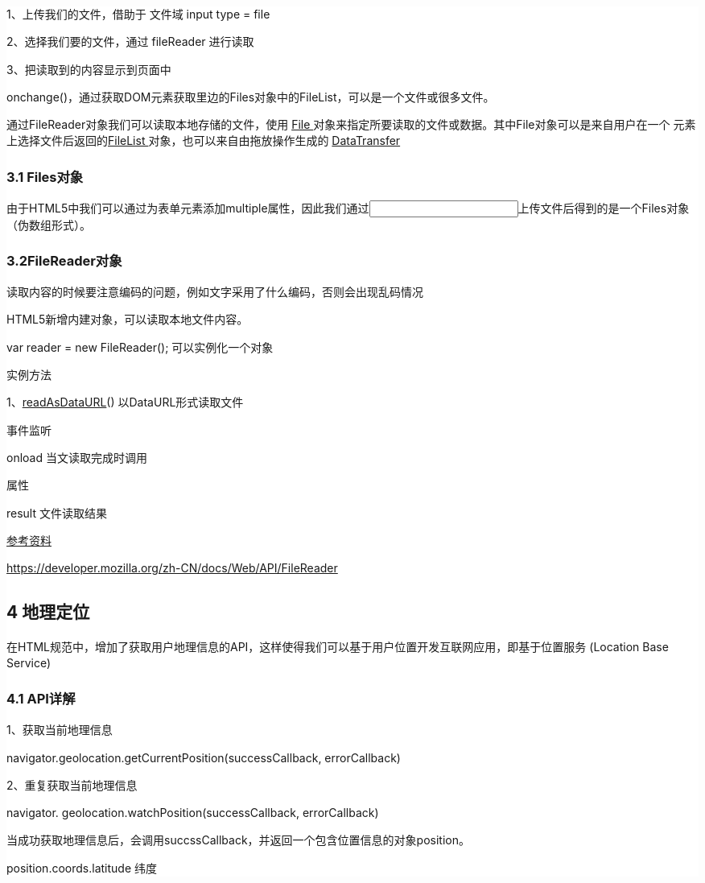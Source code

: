 1、上传我们的文件，借助于 文件域 input type = file 

2、选择我们要的文件，通过 fileReader 进行读取

3、把读取到的内容显示到页面中

onchange()，通过获取DOM元素获取里边的Files对象中的FileList，可以是一个文件或很多文件。

通过FileReader对象我们可以读取本地存储的文件，使用 [File ](https://developer.mozilla.org/zh-CN/docs/DOM/File)对象来指定所要读取的文件或数据。其中File对象可以是来自用户在一个 [ ](https://developer.mozilla.org/zh-CN/docs/HTML/Element/input)元素上选择文件后返回的[FileList ](https://developer.mozilla.org/zh-CN/docs/DOM/FileList)对象，也可以来自由拖放操作生成的  [DataTransfer](https://developer.mozilla.org/zh-CN/DragDrop/DataTransfer)

### 3.1 Files对象

由于HTML5中我们可以通过为表单元素添加multiple属性，因此我们通过<input>上传文件后得到的是一个Files对象（伪数组形式）。



### 3.2FileReader对象

读取内容的时候要注意编码的问题，例如文字采用了什么编码，否则会出现乱码情况

HTML5新增内建对象，可以读取本地文件内容。

var reader = new FileReader(); 可以实例化一个对象

实例方法

1、[readAsDataURL](#readAsDataURL())() 以DataURL形式读取文件

事件监听

onload 当文读取完成时调用

属性

result 文件读取结果



[参考资料](#toc)

https://developer.mozilla.org/zh-CN/docs/Web/API/FileReader

## 4 地理定位

在HTML规范中，增加了获取用户地理信息的API，这样使得我们可以基于用户位置开发互联网应用，即基于位置服务 (Location Base Service)

### 4.1 API详解

1、获取当前地理信息

navigator.geolocation.getCurrentPosition(successCallback, errorCallback) 

2、重复获取当前地理信息

navigator. geolocation.watchPosition(successCallback, errorCallback)

当成功获取地理信息后，会调用succssCallback，并返回一个包含位置信息的对象position。

position.coords.latitude 纬度
